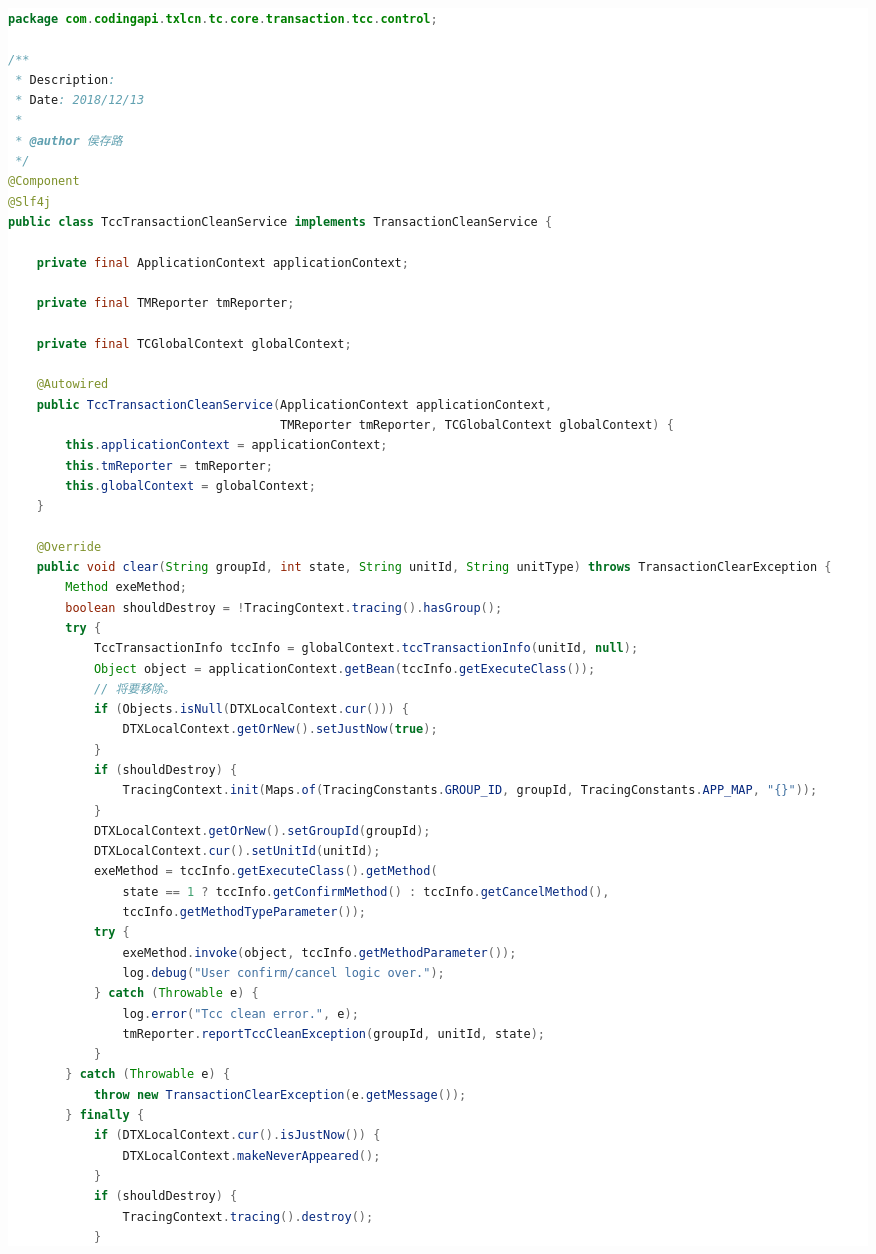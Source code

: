 ```java
package com.codingapi.txlcn.tc.core.transaction.tcc.control;

/**
 * Description:
 * Date: 2018/12/13
 *
 * @author 侯存路
 */
@Component
@Slf4j
public class TccTransactionCleanService implements TransactionCleanService {

    private final ApplicationContext applicationContext;

    private final TMReporter tmReporter;

    private final TCGlobalContext globalContext;

    @Autowired
    public TccTransactionCleanService(ApplicationContext applicationContext,
                                      TMReporter tmReporter, TCGlobalContext globalContext) {
        this.applicationContext = applicationContext;
        this.tmReporter = tmReporter;
        this.globalContext = globalContext;
    }

    @Override
    public void clear(String groupId, int state, String unitId, String unitType) throws TransactionClearException {
        Method exeMethod;
        boolean shouldDestroy = !TracingContext.tracing().hasGroup();
        try {
            TccTransactionInfo tccInfo = globalContext.tccTransactionInfo(unitId, null);
            Object object = applicationContext.getBean(tccInfo.getExecuteClass());
            // 将要移除。
            if (Objects.isNull(DTXLocalContext.cur())) {
                DTXLocalContext.getOrNew().setJustNow(true);
            }
            if (shouldDestroy) {
                TracingContext.init(Maps.of(TracingConstants.GROUP_ID, groupId, TracingConstants.APP_MAP, "{}"));
            }
            DTXLocalContext.getOrNew().setGroupId(groupId);
            DTXLocalContext.cur().setUnitId(unitId);
            exeMethod = tccInfo.getExecuteClass().getMethod(
                state == 1 ? tccInfo.getConfirmMethod() : tccInfo.getCancelMethod(),
                tccInfo.getMethodTypeParameter());
            try {
                exeMethod.invoke(object, tccInfo.getMethodParameter());
                log.debug("User confirm/cancel logic over.");
            } catch (Throwable e) {
                log.error("Tcc clean error.", e);
                tmReporter.reportTccCleanException(groupId, unitId, state);
            }
        } catch (Throwable e) {
            throw new TransactionClearException(e.getMessage());
        } finally {
            if (DTXLocalContext.cur().isJustNow()) {
                DTXLocalContext.makeNeverAppeared();
            }
            if (shouldDestroy) {
                TracingContext.tracing().destroy();
            }
```